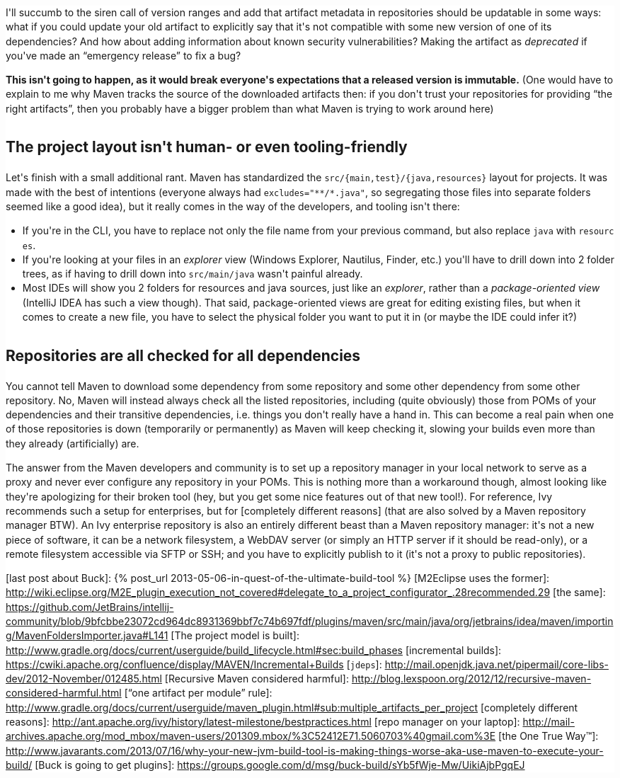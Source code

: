 [build-vs-consumer-poms]: https://lists.apache.org/thread.html/r1dc1da015ab400d5e35c91af90ce3f6bbd923de8ca40ca6fb27ed186%40%3Cusers.maven.apache.org%3E

I'll succumb to the siren call of version ranges and add that artifact metadata in
repositories should be updatable in some ways: what if you could update your old
artifact to explicitly say that it's not compatible with some new version of one of its
dependencies? And how about adding information about known security vulnerabilities?
Making the artifact as _deprecated_ if you've made an “emergency release” to fix a bug?

**This isn't going to happen, as it would break everyone's expectations that a released
version is immutable.** (One would have to explain to me why Maven tracks the source of
the downloaded artifacts then: if you don't trust your repositories for providing “the
right artifacts”, then you probably have a bigger problem than what Maven is trying to
work around here)

The project layout isn't human- or even tooling-friendly
--------------------------------------------------------

Let's finish with a small additional rant. Maven has standardized the
`src/{main,test}/{java,resources}` layout for projects. It was made with the best of
intentions (everyone always had `excludes="**/*.java"`, so segregating those files into
separate folders seemed like a good idea), but it really comes in the way of the
developers, and tooling isn't there:

 * If you're in the CLI, you have to replace not only the file name from your previous
   command, but also replace `java` with `resources`.
 * If you're looking at your files in an _explorer_ view (Windows Explorer, Nautilus,
   Finder, etc.) you'll have to drill down into 2 folder trees, as if having to drill
   down into `src/main/java` wasn't painful already.
 * Most IDEs will show you 2 folders for resources and java sources, just like an
   _explorer_, rather than a _package-oriented view_ (IntelliJ IDEA has such a view
   though). That said, package-oriented views are great for editing existing files,
   but when it comes to create a new file, you have to select the physical folder you
   want to put it in (or maybe the IDE could infer it?)

Repositories are all checked for all dependencies
-------------------------------------------------

You cannot tell Maven to download some dependency from some repository and some other
dependency from some other repository. No, Maven will instead always check all the
listed repositories, including (quite obviously) those from POMs of your dependencies
and their transitive dependencies, i.e. things you don't really have a hand in. This
can become a real pain when one of those repositories is down (temporarily or
permanently) as Maven will keep checking it, slowing your builds even more than they
already (artificially) are.

The answer from the Maven developers and community is to set up a repository manager
in your local network to serve as a proxy and never ever configure any repository in
your POMs. This is nothing more than a workaround though, almost looking like they're
apologizing for their broken tool (hey, but you get some nice features out of that new 
tool!). For reference, Ivy recommends such a setup for enterprises, but for
[completely different reasons] \(that are also solved by a Maven repository manager
BTW). An Ivy enterprise repository is also an entirely different beast than a Maven
repository manager: it's not a new piece of software, it can be a network filesystem, a
WebDAV server (or simply an HTTP server if it should be read-only), or a remote
filesystem accessible via SFTP or SSH; and you have to explicitly publish to it (it's
not a proxy to public repositories).


[someone asked]: https://groups.google.com/d/msg/google-web-toolkit-contributors/MZRnJwCbKUM/oRp7fzcRWTYJ
[last post about Buck]: {% post_url 2013-05-06-in-quest-of-the-ultimate-build-tool %}
[M2Eclipse uses the former]: http://wiki.eclipse.org/M2E_plugin_execution_not_covered#delegate_to_a_project_configurator_.28recommended.29
[the same]: https://github.com/JetBrains/intellij-community/blob/9bfcbbe23072cd964dc8931369bbf7c74b697fdf/plugins/maven/src/main/java/org/jetbrains/idea/maven/importing/MavenFoldersImporter.java#L141
[The project model is built]: http://www.gradle.org/docs/current/userguide/build_lifecycle.html#sec:build_phases
[incremental builds]: https://cwiki.apache.org/confluence/display/MAVEN/Incremental+Builds
[`jdeps`]: http://mail.openjdk.java.net/pipermail/core-libs-dev/2012-November/012485.html
[Recursive Maven considered harmful]: http://blog.lexspoon.org/2012/12/recursive-maven-considered-harmful.html
[“one artifact per module” rule]: http://www.gradle.org/docs/current/userguide/maven_plugin.html#sub:multiple_artifacts_per_project
[completely different reasons]: http://ant.apache.org/ivy/history/latest-milestone/bestpractices.html
[repo manager on your laptop]: http://mail-archives.apache.org/mod_mbox/maven-users/201309.mbox/%3C52412E71.5060703%40gmail.com%3E
[the One True Way™]: http://www.javarants.com/2013/07/16/why-your-new-jvm-build-tool-is-making-things-worse-aka-use-maven-to-execute-your-build/
[Buck is going to get plugins]: https://groups.google.com/d/msg/buck-build/sYb5fWje-Mw/UikiAjbPgqEJ